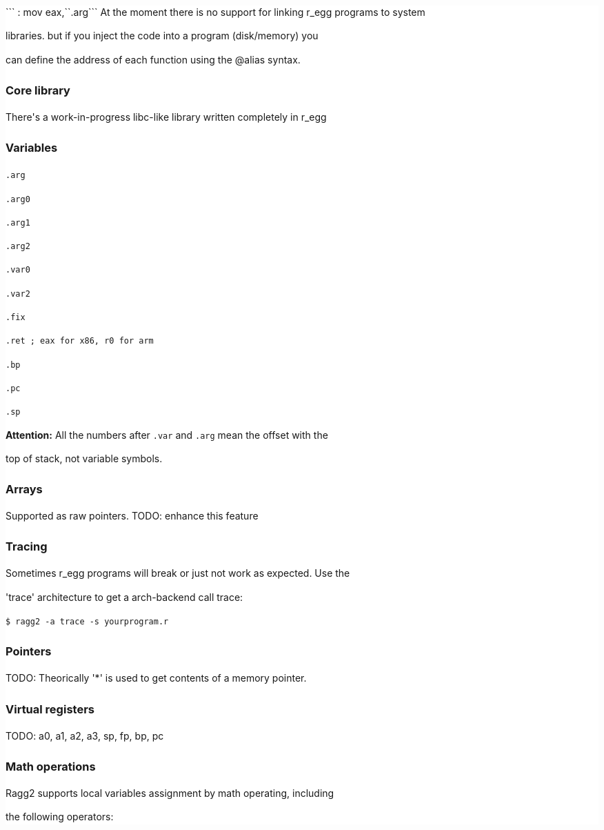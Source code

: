 ``` : mov eax,``.arg\`\`\`
At the moment there is no support for linking r\_egg programs to system

libraries. but if you inject the code into a program \(disk/memory\) you

can define the address of each function using the @alias syntax.

### Core library

There's a work-in-progress libc-like library written completely in r\_egg

### Variables

`.arg`

`.arg0`

`.arg1`

`.arg2`

`.var0`

`.var2`

`.fix`

`.ret ; eax for x86, r0 for arm`

`.bp`

`.pc`

`.sp`

**Attention:** All the numbers after `.var` and `.arg` mean the offset with the

top of stack, not variable symbols.

### Arrays

Supported as raw pointers. TODO: enhance this feature

### Tracing

Sometimes r\_egg programs will break or just not work as expected. Use the

'trace' architecture to get a arch-backend call trace:

`$ ragg2 -a trace -s yourprogram.r`

### Pointers

TODO: Theorically '\*' is used to get contents of a memory pointer.

### Virtual registers

TODO: a0, a1, a2, a3, sp, fp, bp, pc

### Math operations

Ragg2 supports local variables assignment by math operating, including

the following operators:
```